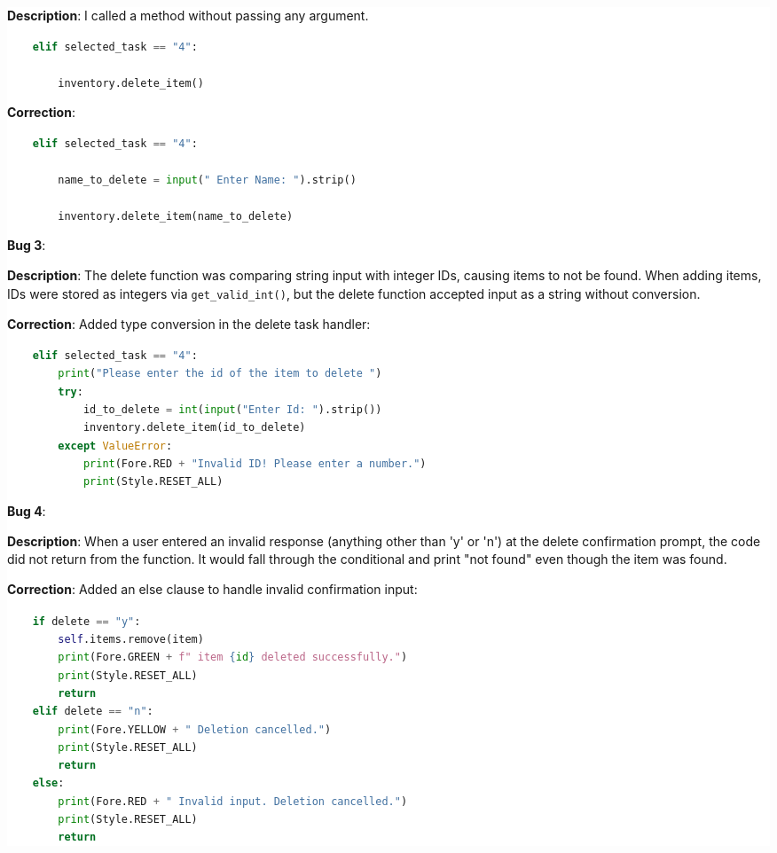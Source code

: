 **Description**: I called a method without passing any argument.

```python
    elif selected_task == "4":

        inventory.delete_item()
```
**Correction**:

```python
    elif selected_task == "4":

        name_to_delete = input(" Enter Name: ").strip()

        inventory.delete_item(name_to_delete)
```

**Bug 3**:

**Description**: The delete function was comparing string input with integer IDs, causing items to not be found. When adding items, IDs were stored as integers via `get_valid_int()`, but the delete function accepted input as a string without conversion.

**Correction**: Added type conversion in the delete task handler:

```python
    elif selected_task == "4":
        print("Please enter the id of the item to delete ")
        try:
            id_to_delete = int(input("Enter Id: ").strip())
            inventory.delete_item(id_to_delete)
        except ValueError:
            print(Fore.RED + "Invalid ID! Please enter a number.")
            print(Style.RESET_ALL)
```

**Bug 4**:

**Description**: When a user entered an invalid response (anything other than 'y' or 'n') at the delete confirmation prompt, the code did not return from the function. It would fall through the conditional and print "not found" even though the item was found.

**Correction**: Added an else clause to handle invalid confirmation input:

```python
    if delete == "y":
        self.items.remove(item)
        print(Fore.GREEN + f" item {id} deleted successfully.")
        print(Style.RESET_ALL)
        return
    elif delete == "n":
        print(Fore.YELLOW + " Deletion cancelled.")
        print(Style.RESET_ALL)
        return
    else:
        print(Fore.RED + " Invalid input. Deletion cancelled.")
        print(Style.RESET_ALL)
        return
```
